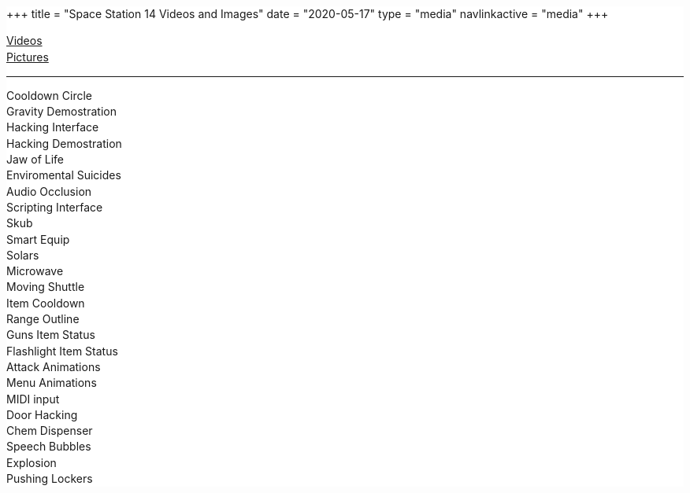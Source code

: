 +++
title = "Space Station 14 Videos and Images"
date = "2020-05-17"
type = "media"
navlinkactive = "media"
+++

<div id="media-toc">
    <div class="media-toc-item"><a href="/about/media/#media-video">Videos</a></div>
    <div class="media-toc-item"><a href="/about/media/#media-img">Pictures</a></div>
</div>
<hr></hr>
<div class="video-container">
	<div><figcaption class="video-title">Cooldown Circle</figcaption><video src="/video/pr_22/cooldown.mp4" controls playsinline preload=metadata></div>
	<div><figcaption class="video-title">Gravity Demostration</figcaption><video src="/video/pr_22/gravity.mp4" controls playsinline preload=metadata></div>
	<div><figcaption class="video-title">Hacking Interface</figcaption><video src="/video/pr_22/hacking_interface.mp4" controls playsinline preload=metadata></div>
	<div><figcaption class="video-title">Hacking Demostration</figcaption><video src="/video/pr_22/hacking-v2.mp4" controls playsinline preload=metadata></div>
	<div><figcaption class="video-title">Jaw of Life</figcaption><video src="/video/pr_22/jawsofmemes.mp4" controls playsinline preload=metadata></div>
	<div><figcaption class="video-title">Enviromental Suicides</figcaption><video src="/video/pr_22/microwave.mp4" controls playsinline preload=metadata></div>
	<div><figcaption class="video-title">Audio Occlusion</figcaption><video src="/video/pr_22/occlusion.mp4" controls playsinline preload=metadata></div>
	<div><figcaption class="video-title">Scripting Interface</figcaption><video src="/video/pr_22/scripting.mp4" controls playsinline preload=metadata></div>
	<div><figcaption class="video-title">Skub</figcaption><video src="/video/pr_22/skub.mp4" controls playsinline preload=metadata></div>
	<div><figcaption class="video-title">Smart Equip</figcaption><video src="/video/pr_22/smart_equip.mp4" controls playsinline preload=metadata></div>
	<div><figcaption class="video-title">Solars</figcaption><video src="/video/pr_22/solars.mp4" controls playsinline preload=metadata></div>
	<div><figcaption class="video-title">Microwave</figcaption><video src="/video/pr_22/wzhzhzh.mp4" controls playsinline preload=metadata></div>
	<div><figcaption class="video-title">Moving Shuttle</figcaption><video src="/video/20_01_24-moving-shuttle.mp4" controls playsinline preload=metadata></div>
	<div><figcaption class="video-title">Item Cooldown</figcaption><video src="/video/20_01_21-item-cooldown.mp4" controls playsinline preload=metadata></div>
	<div><figcaption class="video-title">Range Outline</figcaption><video src="/video/20_01_11-interaction-range-outline.mp4" controls playsinline preload=metadata></div>
	<div><figcaption class="video-title">Guns Item Status</figcaption><video src="/video/20_01_11-gun-item-status.mp4" controls playsinline preload=metadata></div>
	<div><figcaption class="video-title">Flashlight Item Status</figcaption><video src="/video/20_01_11-flashlight-item-status.mp4" controls playsinline preload=metadata></div>
	<div><figcaption class="video-title">Attack Animations</figcaption><video src="/video/19_10_22-attack-animations.mp4" controls playsinline preload=metadata></div>
	<div><figcaption class="video-title">Menu Animations</figcaption><video src="/video/19_10_22-animations.mp4" controls playsinline preload=metadata></div>
	<div><figcaption class="video-title">MIDI input</figcaption><video src="/video/19_10_21-midi-input.mp4" controls playsinline preload=metadata></div>
	<div><figcaption class="video-title">Door Hacking</figcaption><video src="/video/19_10_21-hackerman.mp4" controls playsinline preload=metadata></div>
	<div><figcaption class="video-title">Chem Dispenser</figcaption><video src="/video/19_10_21-chem-dispenser.mp4" controls playsinline preload=metadata></div>
	<div><figcaption class="video-title">Speech Bubbles</figcaption><video src="/video/19_08_28-speech-bubbles.mp4" controls playsinline preload=metadata></div>
	<div><figcaption class="video-title">Explosion</figcaption><video src="/video/19_07_07-boom.webm" controls playsinline preload=metadata></div>
	<div><figcaption class="video-title">Pushing Lockers</figcaption><video src="/video/19_04_22-locker-push.webm" controls playsinline preload=metadata></div>